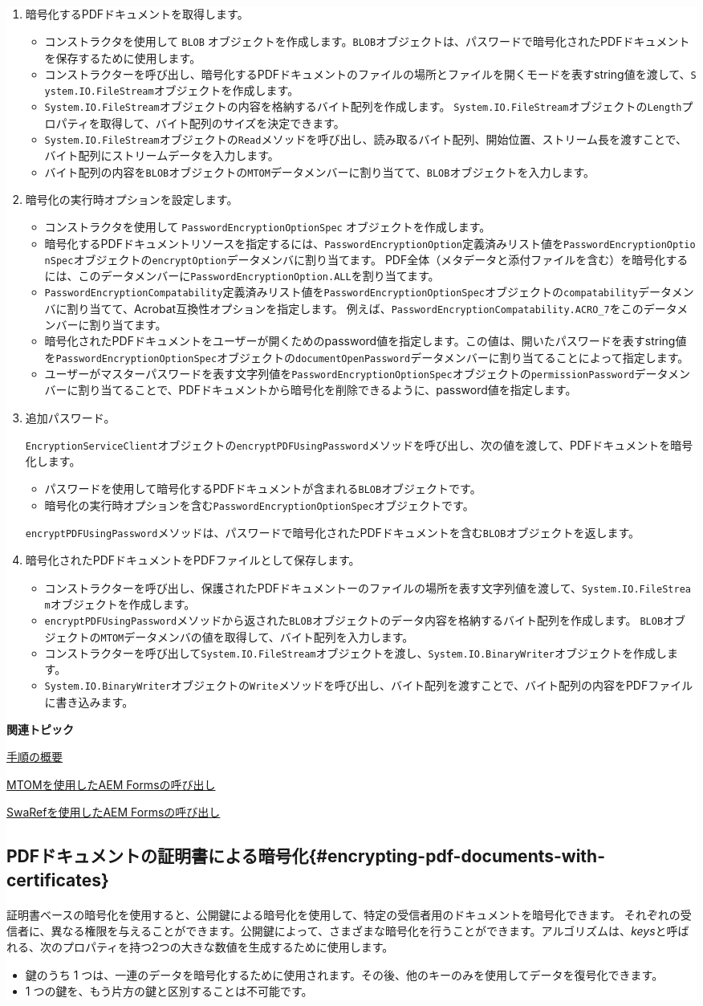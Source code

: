1. 暗号化するPDFドキュメントを取得します。

   * コンストラクタを使用して `BLOB` オブジェクトを作成します。`BLOB`オブジェクトは、パスワードで暗号化されたPDFドキュメントを保存するために使用します。
   * コンストラクターを呼び出し、暗号化するPDFドキュメントのファイルの場所とファイルを開くモードを表すstring値を渡して、`System.IO.FileStream`オブジェクトを作成します。
   * `System.IO.FileStream`オブジェクトの内容を格納するバイト配列を作成します。 `System.IO.FileStream`オブジェクトの`Length`プロパティを取得して、バイト配列のサイズを決定できます。
   * `System.IO.FileStream`オブジェクトの`Read`メソッドを呼び出し、読み取るバイト配列、開始位置、ストリーム長を渡すことで、バイト配列にストリームデータを入力します。
   * バイト配列の内容を`BLOB`オブジェクトの`MTOM`データメンバーに割り当てて、`BLOB`オブジェクトを入力します。

1. 暗号化の実行時オプションを設定します。

   * コンストラクタを使用して `PasswordEncryptionOptionSpec` オブジェクトを作成します。
   * 暗号化するPDFドキュメントリソースを指定するには、`PasswordEncryptionOption`定義済みリスト値を`PasswordEncryptionOptionSpec`オブジェクトの`encryptOption`データメンバに割り当てます。 PDF全体（メタデータと添付ファイルを含む）を暗号化するには、このデータメンバーに`PasswordEncryptionOption.ALL`を割り当てます。
   * `PasswordEncryptionCompatability`定義済みリスト値を`PasswordEncryptionOptionSpec`オブジェクトの`compatability`データメンバに割り当てて、Acrobat互換性オプションを指定します。 例えば、`PasswordEncryptionCompatability.ACRO_7`をこのデータメンバーに割り当てます。
   * 暗号化されたPDFドキュメントをユーザーが開くためのpassword値を指定します。この値は、開いたパスワードを表すstring値を`PasswordEncryptionOptionSpec`オブジェクトの`documentOpenPassword`データメンバーに割り当てることによって指定します。
   * ユーザーがマスターパスワードを表す文字列値を`PasswordEncryptionOptionSpec`オブジェクトの`permissionPassword`データメンバーに割り当てることで、PDFドキュメントから暗号化を削除できるように、password値を指定します。

1. 追加パスワード。

   `EncryptionServiceClient`オブジェクトの`encryptPDFUsingPassword`メソッドを呼び出し、次の値を渡して、PDFドキュメントを暗号化します。

   * パスワードを使用して暗号化するPDFドキュメントが含まれる`BLOB`オブジェクトです。
   * 暗号化の実行時オプションを含む`PasswordEncryptionOptionSpec`オブジェクトです。

   `encryptPDFUsingPassword`メソッドは、パスワードで暗号化されたPDFドキュメントを含む`BLOB`オブジェクトを返します。

1. 暗号化されたPDFドキュメントをPDFファイルとして保存します。

   * コンストラクターを呼び出し、保護されたPDFドキュメントーのファイルの場所を表す文字列値を渡して、`System.IO.FileStream`オブジェクトを作成します。
   * `encryptPDFUsingPassword`メソッドから返された`BLOB`オブジェクトのデータ内容を格納するバイト配列を作成します。 `BLOB`オブジェクトの`MTOM`データメンバの値を取得して、バイト配列を入力します。
   * コンストラクターを呼び出して`System.IO.FileStream`オブジェクトを渡し、`System.IO.BinaryWriter`オブジェクトを作成します。
   * `System.IO.BinaryWriter`オブジェクトの`Write`メソッドを呼び出し、バイト配列を渡すことで、バイト配列の内容をPDFファイルに書き込みます。

**関連トピック**

[手順の概要](encrypting-decrypting-pdf-documents.md#summary-of-steps)

[MTOMを使用したAEM Formsの呼び出し](/help/forms/developing/invoking-aem-forms-using-web.md#invoking-aem-forms-using-mtom)

[SwaRefを使用したAEM Formsの呼び出し](/help/forms/developing/invoking-aem-forms-using-web.md#invoking-aem-forms-using-swaref)

## PDFドキュメントの証明書による暗号化{#encrypting-pdf-documents-with-certificates}

証明書ベースの暗号化を使用すると、公開鍵による暗号化を使用して、特定の受信者用のドキュメントを暗号化できます。 それぞれの受信者に、異なる権限を与えることができます。公開鍵によって、さまざまな暗号化を行うことができます。アルゴリズムは、*keys*&#x200B;と呼ばれる、次のプロパティを持つ2つの大きな数値を生成するために使用します。

* 鍵のうち 1 つは、一連のデータを暗号化するために使用されます。その後、他のキーのみを使用してデータを復号化できます。
* 1 つの鍵を、もう片方の鍵と区別することは不可能です。
